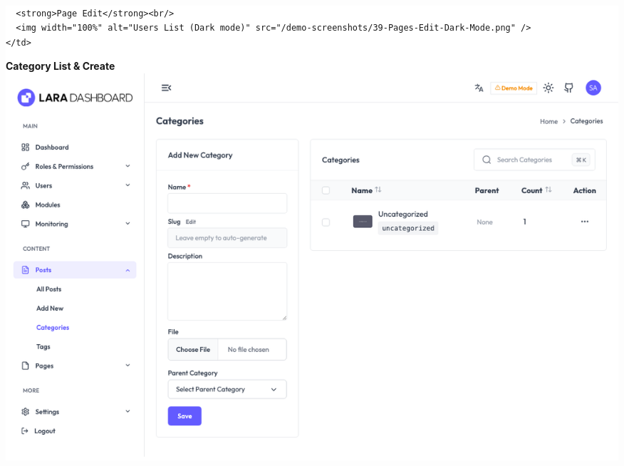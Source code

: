       <strong>Page Edit</strong><br/>
      <img width="100%" alt="Users List (Dark mode)" src="/demo-screenshots/39-Pages-Edit-Dark-Mode.png" />
    </td>
  </tr>
  <tr>
    <td width="50%">
      <strong>Category List & Create</strong><br/>
      <img width="100%" alt="Category List & Create" src="/demo-screenshots/34-Category-List-Lite-Mode.png"/>
    </td>